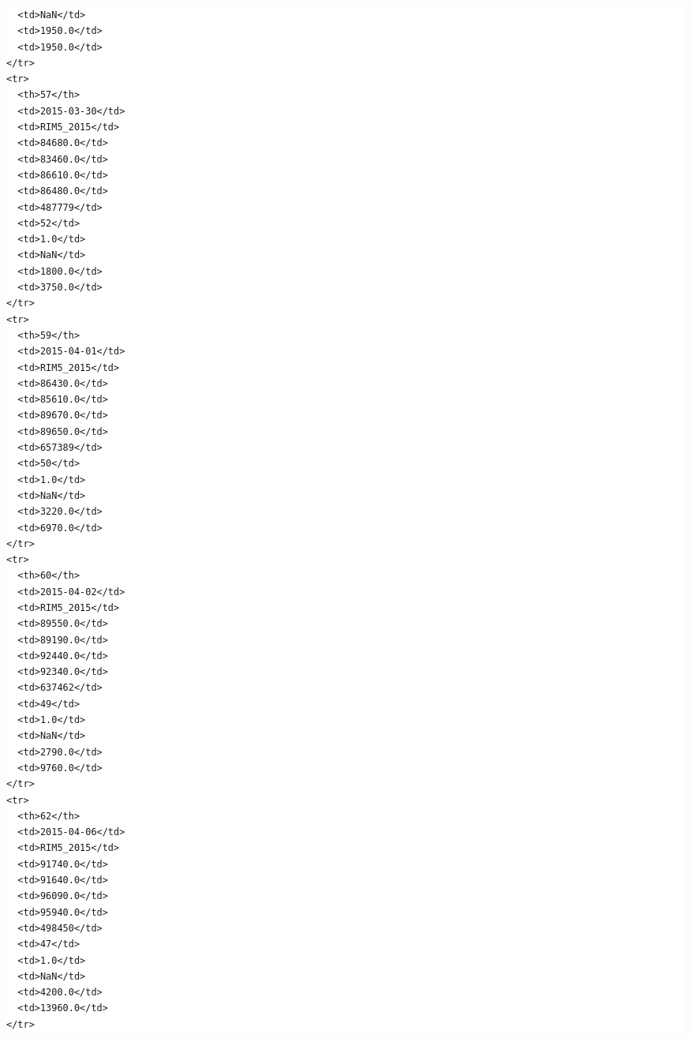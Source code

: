       <td>NaN</td>
      <td>1950.0</td>
      <td>1950.0</td>
    </tr>
    <tr>
      <th>57</th>
      <td>2015-03-30</td>
      <td>RIM5_2015</td>
      <td>84680.0</td>
      <td>83460.0</td>
      <td>86610.0</td>
      <td>86480.0</td>
      <td>487779</td>
      <td>52</td>
      <td>1.0</td>
      <td>NaN</td>
      <td>1800.0</td>
      <td>3750.0</td>
    </tr>
    <tr>
      <th>59</th>
      <td>2015-04-01</td>
      <td>RIM5_2015</td>
      <td>86430.0</td>
      <td>85610.0</td>
      <td>89670.0</td>
      <td>89650.0</td>
      <td>657389</td>
      <td>50</td>
      <td>1.0</td>
      <td>NaN</td>
      <td>3220.0</td>
      <td>6970.0</td>
    </tr>
    <tr>
      <th>60</th>
      <td>2015-04-02</td>
      <td>RIM5_2015</td>
      <td>89550.0</td>
      <td>89190.0</td>
      <td>92440.0</td>
      <td>92340.0</td>
      <td>637462</td>
      <td>49</td>
      <td>1.0</td>
      <td>NaN</td>
      <td>2790.0</td>
      <td>9760.0</td>
    </tr>
    <tr>
      <th>62</th>
      <td>2015-04-06</td>
      <td>RIM5_2015</td>
      <td>91740.0</td>
      <td>91640.0</td>
      <td>96090.0</td>
      <td>95940.0</td>
      <td>498450</td>
      <td>47</td>
      <td>1.0</td>
      <td>NaN</td>
      <td>4200.0</td>
      <td>13960.0</td>
    </tr>